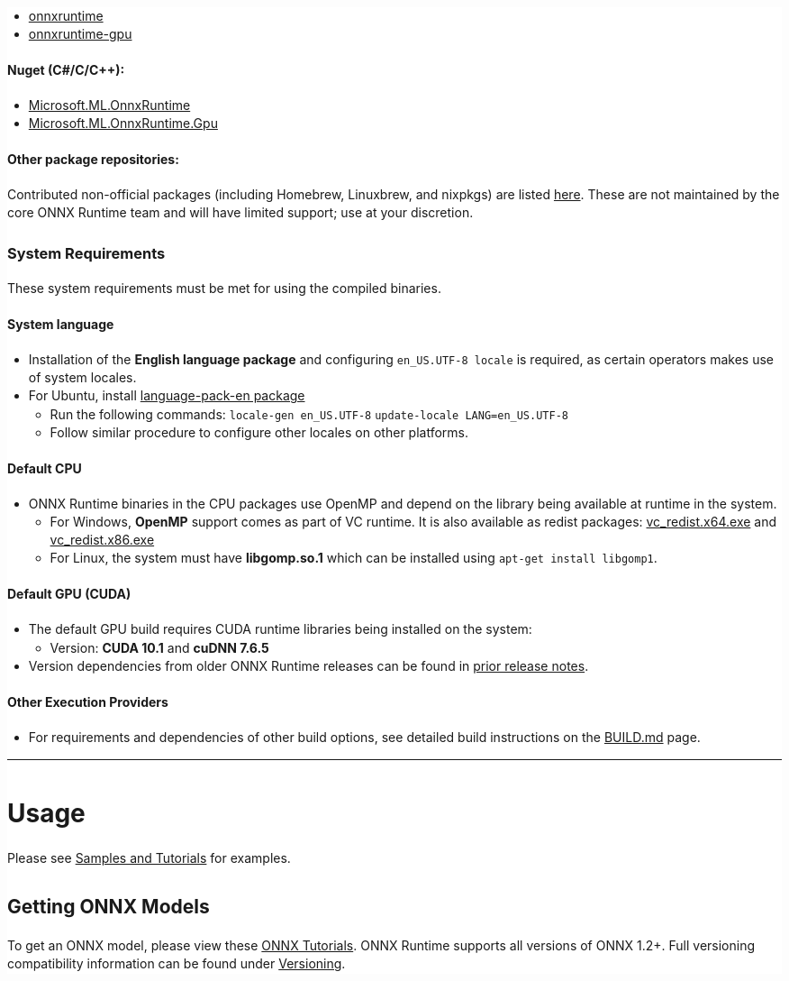 * [onnxruntime](https://pypi.org/project/onnxruntime)
* [onnxruntime-gpu](https://pypi.org/project/onnxruntime-gpu)

#### Nuget (C#/C/C++):
* [Microsoft.ML.OnnxRuntime](https://www.nuget.org/packages/Microsoft.ML.OnnxRuntime)
* [Microsoft.ML.OnnxRuntime.Gpu](https://www.nuget.org/packages/Microsoft.ML.OnnxRuntime.gpu)

#### Other package repositories:
Contributed non-official packages (including Homebrew, Linuxbrew, and nixpkgs) are listed [here](https://docs.microsoft.com/en-us/windows/ai/windows-ml/get-started-uwp). These are not maintained by the core ONNX Runtime team and will have limited support; use at your discretion.

### System Requirements
These system requirements must be met for using the compiled binaries. 

#### System language
* Installation of the **English language package** and configuring `en_US.UTF-8 locale` is required, as certain operators makes use of system locales. 
* For Ubuntu, install [language-pack-en package](https://packages.ubuntu.com/search?keywords=language-pack-en)
  * Run the following commands:
    `locale-gen en_US.UTF-8`
    `update-locale LANG=en_US.UTF-8`
  * Follow similar procedure to configure other locales on other platforms.
  
#### Default CPU
* ONNX Runtime binaries in the CPU packages use OpenMP and depend on the library being available at runtime in the
system.
  * For Windows, **OpenMP** support comes as part of VC runtime. It is also available as redist packages:
    [vc_redist.x64.exe](https://aka.ms/vs/16/release/vc_redist.x64.exe) and [vc_redist.x86.exe](https://aka.ms/vs/16/release/vc_redist.x86.exe)
  * For Linux, the system must have **libgomp.so.1** which can be installed using `apt-get install libgomp1`.

#### Default GPU (CUDA)
* The default GPU build requires CUDA runtime libraries being installed on the system:
	 * Version: **CUDA 10.1** and **cuDNN 7.6.5**
* Version dependencies from older ONNX Runtime releases can be found in [prior release notes](https://github.com/microsoft/onnxruntime/releases).

#### Other Execution Providers
* For requirements and dependencies of other build options, see detailed build instructions on the [BUILD.md](./BUILD.md#additional-build-instructions) page.
***
# Usage
Please see [Samples and Tutorials](./samples) for examples.

## Getting ONNX Models
To get an ONNX model, please view these [ONNX Tutorials](https://github.com/onnx/tutorials#getting-onnx-models).
ONNX Runtime supports all versions of ONNX 1.2+. Full versioning compatibility information can be found under [Versioning](docs/Versioning.md#tool-compatibility).
